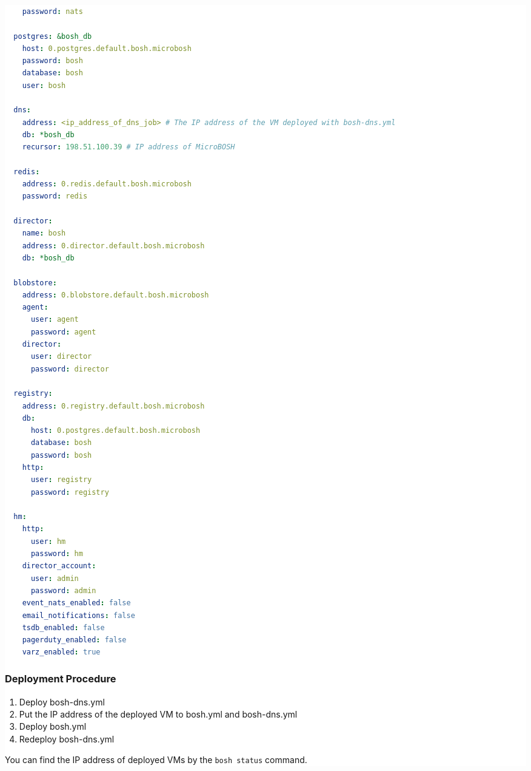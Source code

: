 ```yaml
    password: nats

  postgres: &bosh_db
    host: 0.postgres.default.bosh.microbosh
    password: bosh
    database: bosh
    user: bosh

  dns:
    address: <ip_address_of_dns_job> # The IP address of the VM deployed with bosh-dns.yml
    db: *bosh_db
    recursor: 198.51.100.39 # IP address of MicroBOSH

  redis:
    address: 0.redis.default.bosh.microbosh
    password: redis

  director:
    name: bosh
    address: 0.director.default.bosh.microbosh
    db: *bosh_db

  blobstore:
    address: 0.blobstore.default.bosh.microbosh
    agent:
      user: agent
      password: agent
    director:
      user: director
      password: director

  registry:
    address: 0.registry.default.bosh.microbosh
    db:
      host: 0.postgres.default.bosh.microbosh
      database: bosh
      password: bosh
    http:
      user: registry
      password: registry

  hm:
    http:
      user: hm
      password: hm
    director_account:
      user: admin
      password: admin
    event_nats_enabled: false
    email_notifications: false
    tsdb_enabled: false
    pagerduty_enabled: false
    varz_enabled: true
```

### Deployment Procedure

1. Deploy bosh-dns.yml
2. Put the IP address of the deployed VM to bosh.yml and bosh-dns.yml
3. Deploy bosh.yml
4. Redeploy bosh-dns.yml

You can find the IP address of deployed VMs by the `bosh status` command.
